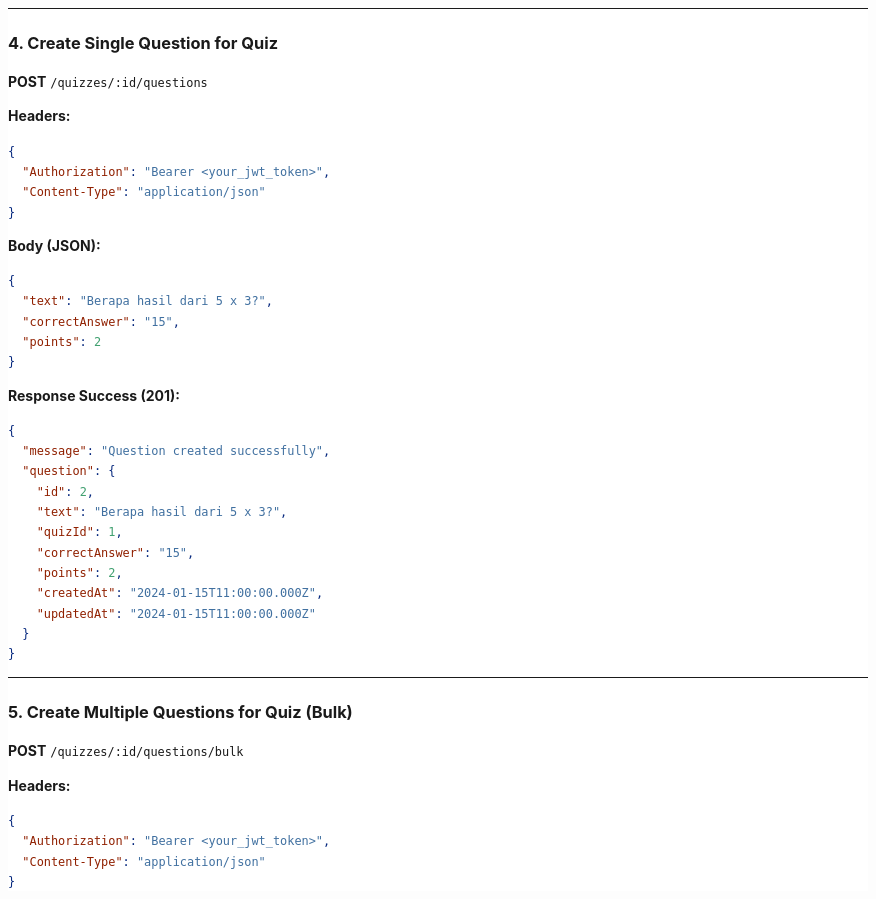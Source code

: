 ----------

### 4. Create Single Question for Quiz

**POST** `/quizzes/:id/questions`

**Headers:**

```json
{
  "Authorization": "Bearer <your_jwt_token>",
  "Content-Type": "application/json"
}

```

**Body (JSON):**

```json
{
  "text": "Berapa hasil dari 5 x 3?",
  "correctAnswer": "15",
  "points": 2
}

```

**Response Success (201):**

```json
{
  "message": "Question created successfully",
  "question": {
    "id": 2,
    "text": "Berapa hasil dari 5 x 3?",
    "quizId": 1,
    "correctAnswer": "15",
    "points": 2,
    "createdAt": "2024-01-15T11:00:00.000Z",
    "updatedAt": "2024-01-15T11:00:00.000Z"
  }
}

```

----------

### 5. Create Multiple Questions for Quiz (Bulk)

**POST** `/quizzes/:id/questions/bulk`

**Headers:**

```json
{
  "Authorization": "Bearer <your_jwt_token>",
  "Content-Type": "application/json"
}

```
